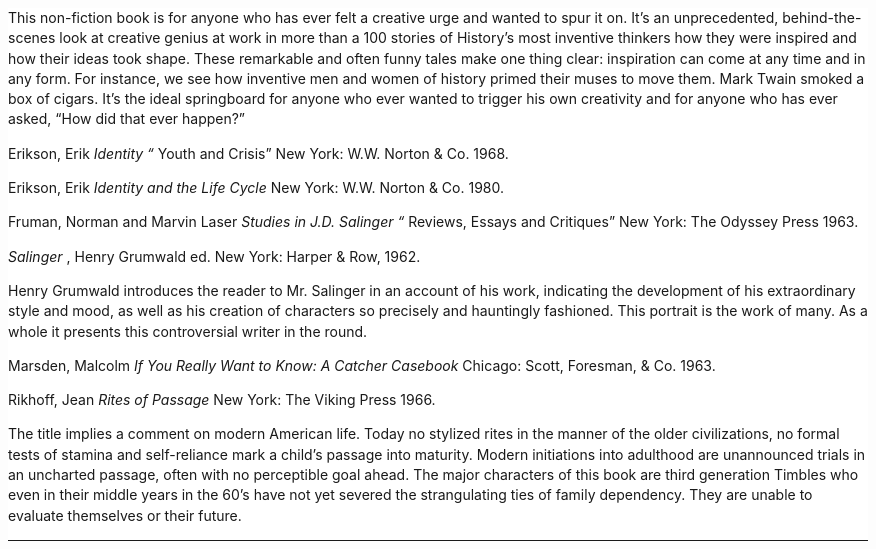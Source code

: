   This non-fiction book is for anyone who has ever felt a creative urge and wanted to spur it on. It’s an unprecedented, behind-the-scenes look at creative genius at work in more than a 100 stories of History’s most inventive thinkers how they were inspired and how their ideas took shape. These remarkable and often funny tales make one thing clear: inspiration can come at any time and in any form. For instance, we see how inventive men and women of history primed their muses to move them. Mark Twain smoked a box of cigars. It’s the ideal springboard for anyone who ever wanted to trigger his own creativity and for anyone who has ever asked, “How did that ever happen?”
 </p>
 <p>
  Erikson, Erik
  <i>
   Identity “
  </i>
  Youth and Crisis” New York: W.W. Norton &amp; Co. 1968.
 </p>
 <p>
  Erikson, Erik
  <i>
   Identity and the Life Cycle
  </i>
  New York: W.W. Norton &amp; Co. 1980.
 </p>
 <p>
  Fruman, Norman and Marvin Laser
  <i>
   Studies in J.D. Salinger “
  </i>
  Reviews, Essays and Critiques” New York: The Odyssey Press 1963.
 </p>
 <p>
  <i>
   Salinger
  </i>
  , Henry Grumwald ed. New York: Harper &amp; Row, 1962.
 </p>
 <p>
  Henry Grumwald introduces the reader to Mr. Salinger in an account of his work, indicating the development of his extraordinary style and mood, as well as his creation of characters so precisely and hauntingly fashioned. This portrait is the work of many. As a whole it presents this controversial writer in the round.
 </p>
 <p>
  Marsden, Malcolm
  <i>
   If You Really Want to Know: A Catcher Casebook
  </i>
  Chicago: Scott, Foresman, &amp; Co. 1963.
 </p>
 <p>
  Rikhoff, Jean
  <i>
   Rites of Passage
  </i>
  New York: The Viking Press 1966.
 </p>
 <p>
  The title implies a comment on modern American life. Today no stylized rites in the manner of the older civilizations, no formal tests of stamina and self-reliance mark a child’s passage into maturity. Modern initiations into adulthood are unannounced trials in an uncharted passage, often with no perceptible goal ahead. The major characters of this book are third generation Timbles who even in their middle years in the 60’s have not yet severed the strangulating ties of family dependency. They are unable to evaluate themselves or their future.
 </p>
<hr/>